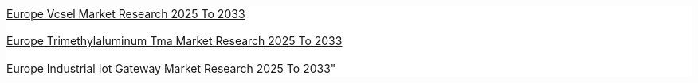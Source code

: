 <a href=https://www.linkedin.com/pulse/europe-vcsel-market-2025-2033-key-drivers-future-prospects-cfn8f/>Europe Vcsel Market Research 2025 To 2033</a>

<a href=https://www.linkedin.com/pulse/europe-trimethylaluminum-tma-market-2025-2033-key-gddpf/>Europe Trimethylaluminum Tma Market Research 2025 To 2033</a>

<a href=https://www.linkedin.com/pulse/europe-industrial-iot-gateway-market-2025-expansion-aolff/>Europe Industrial Iot Gateway Market Research 2025 To 2033</a>"
